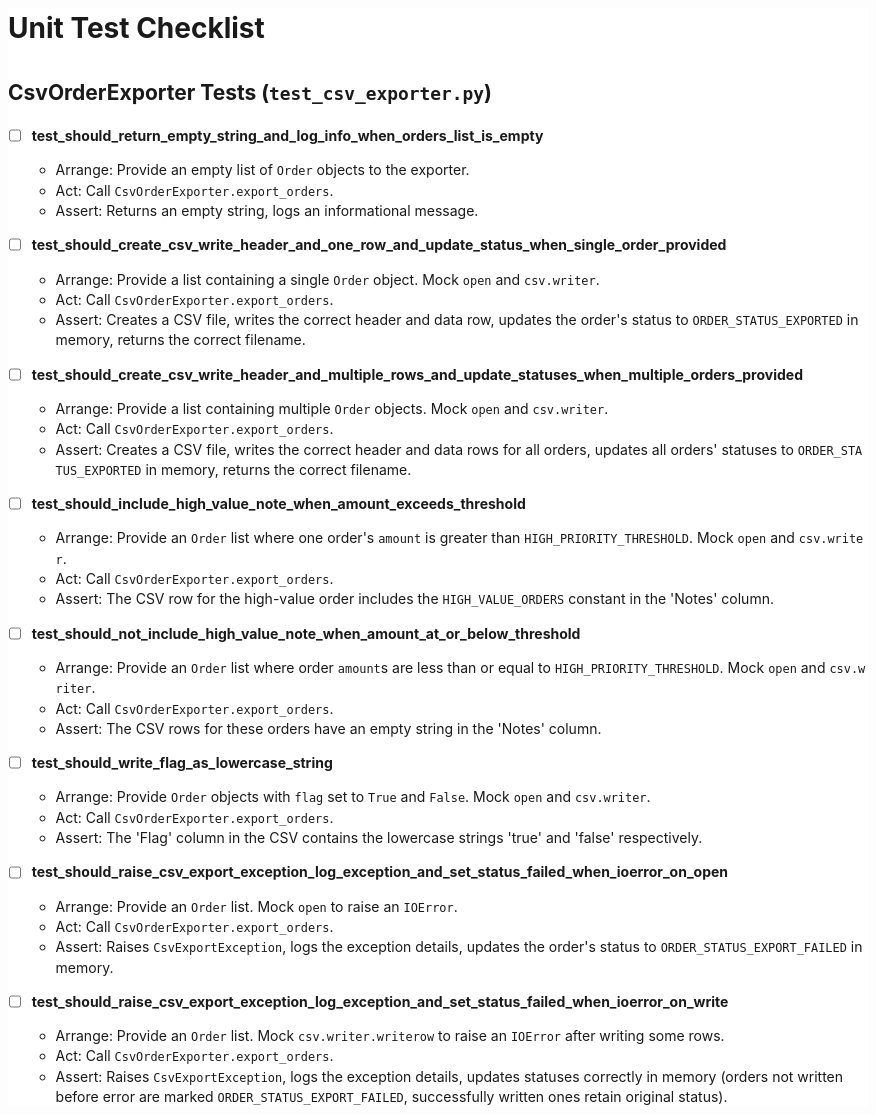 # Unit Test Checklist

## CsvOrderExporter Tests (`test_csv_exporter.py`)

- [ ] **test_should_return_empty_string_and_log_info_when_orders_list_is_empty**
  - Arrange: Provide an empty list of `Order` objects to the exporter.
  - Act: Call `CsvOrderExporter.export_orders`.
  - Assert: Returns an empty string, logs an informational message.

- [ ] **test_should_create_csv_write_header_and_one_row_and_update_status_when_single_order_provided**
  - Arrange: Provide a list containing a single `Order` object. Mock `open` and `csv.writer`.
  - Act: Call `CsvOrderExporter.export_orders`.
  - Assert: Creates a CSV file, writes the correct header and data row, updates the order's status to `ORDER_STATUS_EXPORTED` in memory, returns the correct filename.

- [ ] **test_should_create_csv_write_header_and_multiple_rows_and_update_statuses_when_multiple_orders_provided**
  - Arrange: Provide a list containing multiple `Order` objects. Mock `open` and `csv.writer`.
  - Act: Call `CsvOrderExporter.export_orders`.
  - Assert: Creates a CSV file, writes the correct header and data rows for all orders, updates all orders' statuses to `ORDER_STATUS_EXPORTED` in memory, returns the correct filename.

- [ ] **test_should_include_high_value_note_when_amount_exceeds_threshold**
  - Arrange: Provide an `Order` list where one order's `amount` is greater than `HIGH_PRIORITY_THRESHOLD`. Mock `open` and `csv.writer`.
  - Act: Call `CsvOrderExporter.export_orders`.
  - Assert: The CSV row for the high-value order includes the `HIGH_VALUE_ORDERS` constant in the 'Notes' column.

- [ ] **test_should_not_include_high_value_note_when_amount_at_or_below_threshold**
  - Arrange: Provide an `Order` list where order `amount`s are less than or equal to `HIGH_PRIORITY_THRESHOLD`. Mock `open` and `csv.writer`.
  - Act: Call `CsvOrderExporter.export_orders`.
  - Assert: The CSV rows for these orders have an empty string in the 'Notes' column.

- [ ] **test_should_write_flag_as_lowercase_string**
  - Arrange: Provide `Order` objects with `flag` set to `True` and `False`. Mock `open` and `csv.writer`.
  - Act: Call `CsvOrderExporter.export_orders`.
  - Assert: The 'Flag' column in the CSV contains the lowercase strings 'true' and 'false' respectively.

- [ ] **test_should_raise_csv_export_exception_log_exception_and_set_status_failed_when_ioerror_on_open**
  - Arrange: Provide an `Order` list. Mock `open` to raise an `IOError`.
  - Act: Call `CsvOrderExporter.export_orders`.
  - Assert: Raises `CsvExportException`, logs the exception details, updates the order's status to `ORDER_STATUS_EXPORT_FAILED` in memory.

- [ ] **test_should_raise_csv_export_exception_log_exception_and_set_status_failed_when_ioerror_on_write**
  - Arrange: Provide an `Order` list. Mock `csv.writer.writerow` to raise an `IOError` after writing some rows.
  - Act: Call `CsvOrderExporter.export_orders`.
  - Assert: Raises `CsvExportException`, logs the exception details, updates statuses correctly in memory (orders not written before error are marked `ORDER_STATUS_EXPORT_FAILED`, successfully written ones retain original status).
